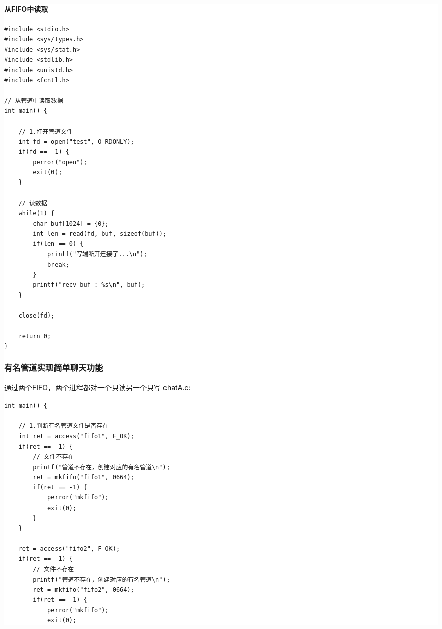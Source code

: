 #### 从FIFO中读取

```
#include <stdio.h>
#include <sys/types.h>
#include <sys/stat.h>
#include <stdlib.h>
#include <unistd.h>
#include <fcntl.h>

// 从管道中读取数据
int main() {

    // 1.打开管道文件
    int fd = open("test", O_RDONLY);
    if(fd == -1) {
        perror("open");
        exit(0);
    }

    // 读数据
    while(1) {
        char buf[1024] = {0};
        int len = read(fd, buf, sizeof(buf));
        if(len == 0) {
            printf("写端断开连接了...\n");
            break;
        }
        printf("recv buf : %s\n", buf);
    }

    close(fd);

    return 0;
}
```

### 有名管道实现简单聊天功能

通过两个FIFO，两个进程都对一个只读另一个只写
chatA.c:

```
int main() {

    // 1.判断有名管道文件是否存在
    int ret = access("fifo1", F_OK);
    if(ret == -1) {
        // 文件不存在
        printf("管道不存在，创建对应的有名管道\n");
        ret = mkfifo("fifo1", 0664);
        if(ret == -1) {
            perror("mkfifo");
            exit(0);
        }
    }

    ret = access("fifo2", F_OK);
    if(ret == -1) {
        // 文件不存在
        printf("管道不存在，创建对应的有名管道\n");
        ret = mkfifo("fifo2", 0664);
        if(ret == -1) {
            perror("mkfifo");
            exit(0);
```